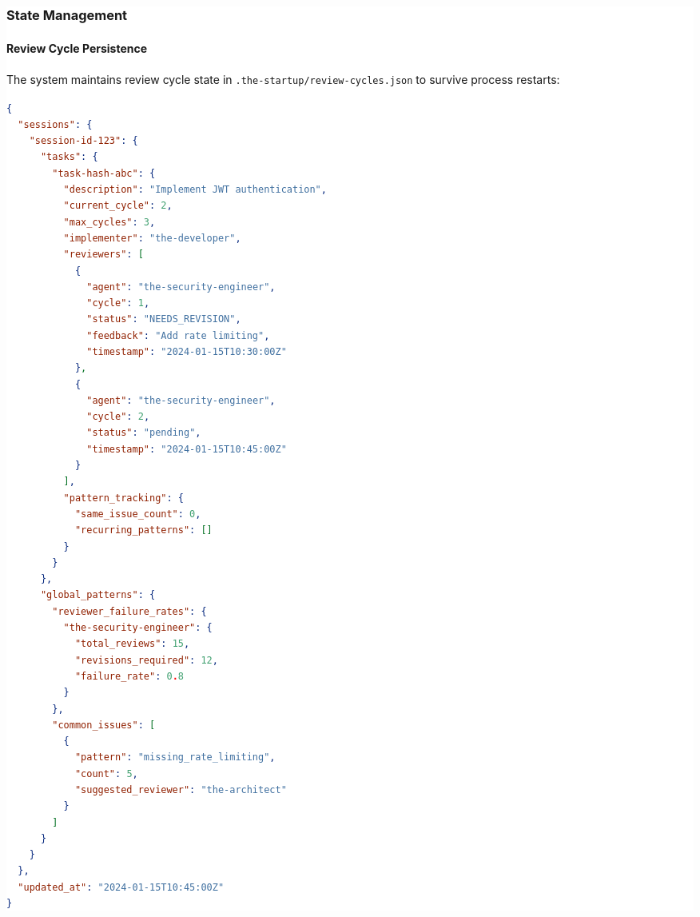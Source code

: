 ### State Management

#### Review Cycle Persistence

The system maintains review cycle state in `.the-startup/review-cycles.json` to survive process restarts:

```json
{
  "sessions": {
    "session-id-123": {
      "tasks": {
        "task-hash-abc": {
          "description": "Implement JWT authentication",
          "current_cycle": 2,
          "max_cycles": 3,
          "implementer": "the-developer",
          "reviewers": [
            {
              "agent": "the-security-engineer",
              "cycle": 1,
              "status": "NEEDS_REVISION",
              "feedback": "Add rate limiting",
              "timestamp": "2024-01-15T10:30:00Z"
            },
            {
              "agent": "the-security-engineer",
              "cycle": 2,
              "status": "pending",
              "timestamp": "2024-01-15T10:45:00Z"
            }
          ],
          "pattern_tracking": {
            "same_issue_count": 0,
            "recurring_patterns": []
          }
        }
      },
      "global_patterns": {
        "reviewer_failure_rates": {
          "the-security-engineer": {
            "total_reviews": 15,
            "revisions_required": 12,
            "failure_rate": 0.8
          }
        },
        "common_issues": [
          {
            "pattern": "missing_rate_limiting",
            "count": 5,
            "suggested_reviewer": "the-architect"
          }
        ]
      }
    }
  },
  "updated_at": "2024-01-15T10:45:00Z"
}
```
